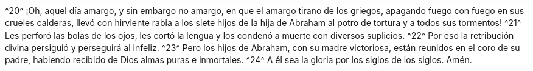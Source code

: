 ^20^ ¡Oh, aquel día amargo, y sin embargo no amargo, en que el amargo tirano de los griegos, apagando fuego con fuego en sus crueles calderas, llevó con hirviente rabia a los siete hijos de la hija de Abraham al potro de tortura y a todos sus tormentos! ^21^ Les perforó las bolas de los ojos, les cortó la lengua y los condenó a muerte con diversos suplicios. ^22^ Por eso la retribución divina persiguió y perseguirá al infeliz. ^23^ Pero los hijos de Abraham, con su madre victoriosa, están reunidos en el coro de su padre, habiendo recibido de Dios almas puras e inmortales. ^24^ A él sea la gloria por los siglos de los siglos. Amén.